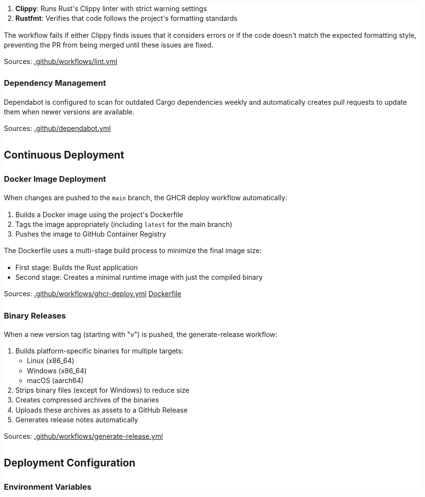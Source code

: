 1. **Clippy**: Runs Rust's Clippy linter with strict warning settings
2. **Rustfmt**: Verifies that code follows the project's formatting standards

The workflow fails if either Clippy finds issues that it considers errors or if the code doesn't match the expected formatting style, preventing the PR from being merged until these issues are fixed.

Sources: [.github/workflows/lint.yml](https://github.com/amfoss/root/blob/2b58803d/.github/workflows/lint.yml)

### Dependency Management

Dependabot is configured to scan for outdated Cargo dependencies weekly and automatically creates pull requests to update them when newer versions are available.

Sources: [.github/dependabot.yml](https://github.com/amfoss/root/blob/2b58803d/.github/dependabot.yml)

## Continuous Deployment

### Docker Image Deployment

When changes are pushed to the `main` branch, the GHCR deploy workflow automatically:

1. Builds a Docker image using the project's Dockerfile
2. Tags the image appropriately (including `latest` for the main branch)
3. Pushes the image to GitHub Container Registry

The Dockerfile uses a multi-stage build process to minimize the final image size:

* First stage: Builds the Rust application
* Second stage: Creates a minimal runtime image with just the compiled binary

Sources: [.github/workflows/ghcr-deploy.yml](https://github.com/amfoss/root/blob/2b58803d/.github/workflows/ghcr-deploy.yml) [Dockerfile](https://github.com/amfoss/root/blob/2b58803d/Dockerfile)

### Binary Releases

When a new version tag (starting with "v") is pushed, the generate-release workflow:

1. Builds platform-specific binaries for multiple targets:
   * Linux (x86\_64)
   * Windows (x86\_64)
   * macOS (aarch64)
2. Strips binary files (except for Windows) to reduce size
3. Creates compressed archives of the binaries
4. Uploads these archives as assets to a GitHub Release
5. Generates release notes automatically

Sources: [.github/workflows/generate-release.yml](https://github.com/amfoss/root/blob/2b58803d/.github/workflows/generate-release.yml)

## Deployment Configuration

### Environment Variables
